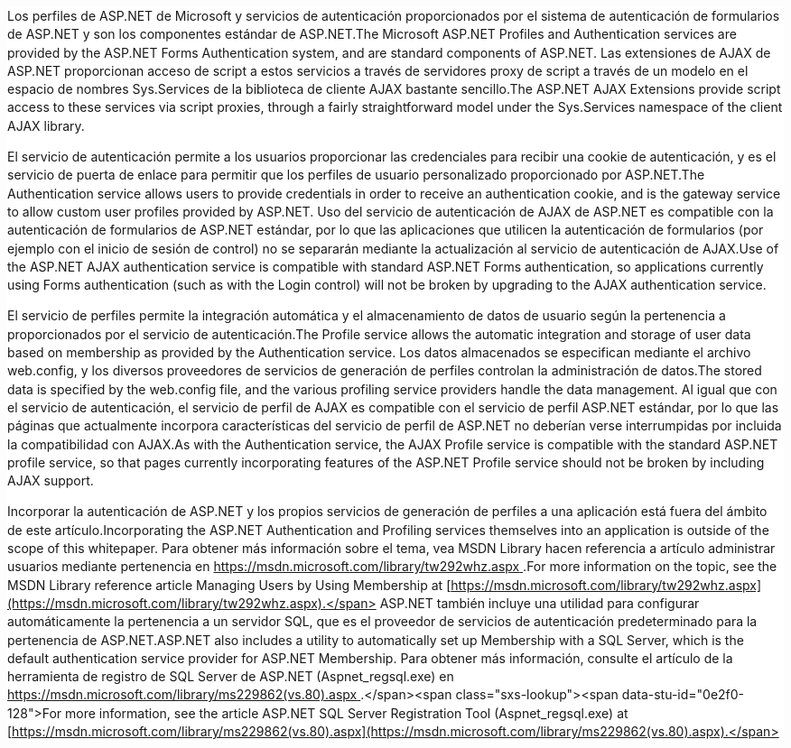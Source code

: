 <span data-ttu-id="0e2f0-118">Los perfiles de ASP.NET de Microsoft y servicios de autenticación proporcionados por el sistema de autenticación de formularios de ASP.NET y son los componentes estándar de ASP.NET.</span><span class="sxs-lookup"><span data-stu-id="0e2f0-118">The Microsoft ASP.NET Profiles and Authentication services are provided by the ASP.NET Forms Authentication system, and are standard components of ASP.NET.</span></span> <span data-ttu-id="0e2f0-119">Las extensiones de AJAX de ASP.NET proporcionan acceso de script a estos servicios a través de servidores proxy de script a través de un modelo en el espacio de nombres Sys.Services de la biblioteca de cliente AJAX bastante sencillo.</span><span class="sxs-lookup"><span data-stu-id="0e2f0-119">The ASP.NET AJAX Extensions provide script access to these services via script proxies, through a fairly straightforward model under the Sys.Services namespace of the client AJAX library.</span></span>

<span data-ttu-id="0e2f0-120">El servicio de autenticación permite a los usuarios proporcionar las credenciales para recibir una cookie de autenticación, y es el servicio de puerta de enlace para permitir que los perfiles de usuario personalizado proporcionado por ASP.NET.</span><span class="sxs-lookup"><span data-stu-id="0e2f0-120">The Authentication service allows users to provide credentials in order to receive an authentication cookie, and is the gateway service to allow custom user profiles provided by ASP.NET.</span></span> <span data-ttu-id="0e2f0-121">Uso del servicio de autenticación de AJAX de ASP.NET es compatible con la autenticación de formularios de ASP.NET estándar, por lo que las aplicaciones que utilicen la autenticación de formularios (por ejemplo con el inicio de sesión de control) no se separarán mediante la actualización al servicio de autenticación de AJAX.</span><span class="sxs-lookup"><span data-stu-id="0e2f0-121">Use of the ASP.NET AJAX authentication service is compatible with standard ASP.NET Forms authentication, so applications currently using Forms authentication (such as with the Login control) will not be broken by upgrading to the AJAX authentication service.</span></span>

<span data-ttu-id="0e2f0-122">El servicio de perfiles permite la integración automática y el almacenamiento de datos de usuario según la pertenencia a proporcionados por el servicio de autenticación.</span><span class="sxs-lookup"><span data-stu-id="0e2f0-122">The Profile service allows the automatic integration and storage of user data based on membership as provided by the Authentication service.</span></span> <span data-ttu-id="0e2f0-123">Los datos almacenados se especifican mediante el archivo web.config, y los diversos proveedores de servicios de generación de perfiles controlan la administración de datos.</span><span class="sxs-lookup"><span data-stu-id="0e2f0-123">The stored data is specified by the web.config file, and the various profiling service providers handle the data management.</span></span> <span data-ttu-id="0e2f0-124">Al igual que con el servicio de autenticación, el servicio de perfil de AJAX es compatible con el servicio de perfil ASP.NET estándar, por lo que las páginas que actualmente incorpora características del servicio de perfil de ASP.NET no deberían verse interrumpidas por incluida la compatibilidad con AJAX.</span><span class="sxs-lookup"><span data-stu-id="0e2f0-124">As with the Authentication service, the AJAX Profile service is compatible with the standard ASP.NET profile service, so that pages currently incorporating features of the ASP.NET Profile service should not be broken by including AJAX support.</span></span>

<span data-ttu-id="0e2f0-125">Incorporar la autenticación de ASP.NET y los propios servicios de generación de perfiles a una aplicación está fuera del ámbito de este artículo.</span><span class="sxs-lookup"><span data-stu-id="0e2f0-125">Incorporating the ASP.NET Authentication and Profiling services themselves into an application is outside of the scope of this whitepaper.</span></span> <span data-ttu-id="0e2f0-126">Para obtener más información sobre el tema, vea MSDN Library hacen referencia a artículo administrar usuarios mediante pertenencia en [ https://msdn.microsoft.com/library/tw292whz.aspx ](https://msdn.microsoft.com/library/tw292whz.aspx).</span><span class="sxs-lookup"><span data-stu-id="0e2f0-126">For more information on the topic, see the MSDN Library reference article Managing Users by Using Membership at [https://msdn.microsoft.com/library/tw292whz.aspx](https://msdn.microsoft.com/library/tw292whz.aspx).</span></span> <span data-ttu-id="0e2f0-127">ASP.NET también incluye una utilidad para configurar automáticamente la pertenencia a un servidor SQL, que es el proveedor de servicios de autenticación predeterminado para la pertenencia de ASP.NET.</span><span class="sxs-lookup"><span data-stu-id="0e2f0-127">ASP.NET also includes a utility to automatically set up Membership with a SQL Server, which is the default authentication service provider for ASP.NET Membership.</span></span> <span data-ttu-id="0e2f0-128">Para obtener más información, consulte el artículo de la herramienta de registro de SQL Server de ASP.NET (Aspnet\_regsql.exe) en [ https://msdn.microsoft.com/library/ms229862(vs.80).aspx ](https://msdn.microsoft.com/library/ms229862(vs.80).aspx).</span><span class="sxs-lookup"><span data-stu-id="0e2f0-128">For more information, see the article ASP.NET SQL Server Registration Tool (Aspnet\_regsql.exe) at [https://msdn.microsoft.com/library/ms229862(vs.80).aspx](https://msdn.microsoft.com/library/ms229862(vs.80).aspx).</span></span>
